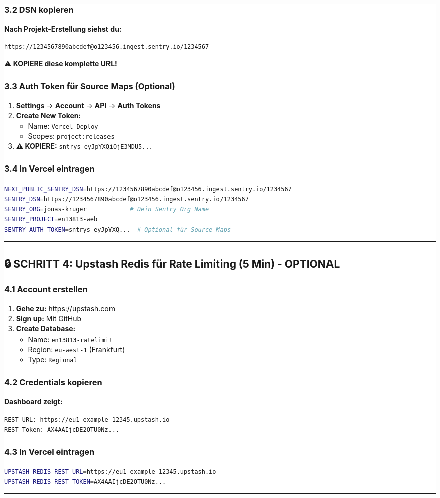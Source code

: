 ### 3.2 DSN kopieren
**Nach Projekt-Erstellung siehst du:**
```
https://1234567890abcdef@o123456.ingest.sentry.io/1234567
```
**⚠️ KOPIERE diese komplette URL!**

### 3.3 Auth Token für Source Maps (Optional)
1. **Settings** → **Account** → **API** → **Auth Tokens**
2. **Create New Token:**
   - Name: `Vercel Deploy`
   - Scopes: `project:releases`
3. **⚠️ KOPIERE:** `sntrys_eyJpYXQiOjE3MDU5...`

### 3.4 In Vercel eintragen
```bash
NEXT_PUBLIC_SENTRY_DSN=https://1234567890abcdef@o123456.ingest.sentry.io/1234567
SENTRY_DSN=https://1234567890abcdef@o123456.ingest.sentry.io/1234567
SENTRY_ORG=jonas-kruger            # Dein Sentry Org Name
SENTRY_PROJECT=en13813-web
SENTRY_AUTH_TOKEN=sntrys_eyJpYXQ...  # Optional für Source Maps
```

---

## 🔒 SCHRITT 4: Upstash Redis für Rate Limiting (5 Min) - OPTIONAL

### 4.1 Account erstellen
1. **Gehe zu:** https://upstash.com
2. **Sign up:** Mit GitHub
3. **Create Database:**
   - Name: `en13813-ratelimit`
   - Region: `eu-west-1` (Frankfurt)
   - Type: `Regional`

### 4.2 Credentials kopieren
**Dashboard zeigt:**
```
REST URL: https://eu1-example-12345.upstash.io
REST Token: AX4AAIjcDE2OTU0Nz...
```

### 4.3 In Vercel eintragen
```bash
UPSTASH_REDIS_REST_URL=https://eu1-example-12345.upstash.io
UPSTASH_REDIS_REST_TOKEN=AX4AAIjcDE2OTU0Nz...
```

---
